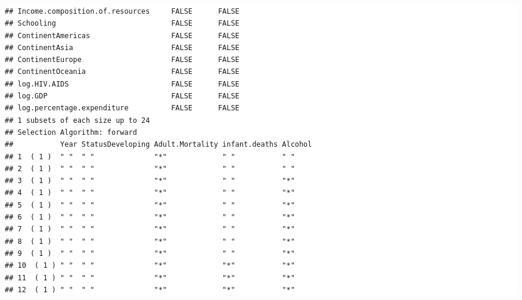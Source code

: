     ## Income.composition.of.resources     FALSE      FALSE
    ## Schooling                           FALSE      FALSE
    ## ContinentAmericas                   FALSE      FALSE
    ## ContinentAsia                       FALSE      FALSE
    ## ContinentEurope                     FALSE      FALSE
    ## ContinentOceania                    FALSE      FALSE
    ## log.HIV.AIDS                        FALSE      FALSE
    ## log.GDP                             FALSE      FALSE
    ## log.percentage.expenditure          FALSE      FALSE
    ## 1 subsets of each size up to 24
    ## Selection Algorithm: forward
    ##           Year StatusDeveloping Adult.Mortality infant.deaths Alcohol
    ## 1  ( 1 )  " "  " "              "*"             " "           " "    
    ## 2  ( 1 )  " "  " "              "*"             " "           " "    
    ## 3  ( 1 )  " "  " "              "*"             " "           "*"    
    ## 4  ( 1 )  " "  " "              "*"             " "           "*"    
    ## 5  ( 1 )  " "  " "              "*"             " "           "*"    
    ## 6  ( 1 )  " "  " "              "*"             " "           "*"    
    ## 7  ( 1 )  " "  " "              "*"             " "           "*"    
    ## 8  ( 1 )  " "  " "              "*"             " "           "*"    
    ## 9  ( 1 )  " "  " "              "*"             " "           "*"    
    ## 10  ( 1 ) " "  " "              "*"             "*"           "*"    
    ## 11  ( 1 ) " "  " "              "*"             "*"           "*"    
    ## 12  ( 1 ) " "  " "              "*"             "*"           "*"    